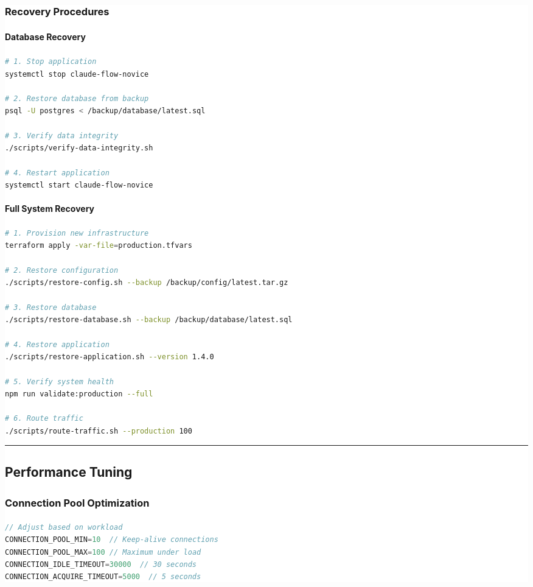 ### Recovery Procedures

#### Database Recovery
```bash
# 1. Stop application
systemctl stop claude-flow-novice

# 2. Restore database from backup
psql -U postgres < /backup/database/latest.sql

# 3. Verify data integrity
./scripts/verify-data-integrity.sh

# 4. Restart application
systemctl start claude-flow-novice
```

#### Full System Recovery
```bash
# 1. Provision new infrastructure
terraform apply -var-file=production.tfvars

# 2. Restore configuration
./scripts/restore-config.sh --backup /backup/config/latest.tar.gz

# 3. Restore database
./scripts/restore-database.sh --backup /backup/database/latest.sql

# 4. Restore application
./scripts/restore-application.sh --version 1.4.0

# 5. Verify system health
npm run validate:production --full

# 6. Route traffic
./scripts/route-traffic.sh --production 100
```

---

## Performance Tuning

### Connection Pool Optimization

```typescript
// Adjust based on workload
CONNECTION_POOL_MIN=10  // Keep-alive connections
CONNECTION_POOL_MAX=100 // Maximum under load
CONNECTION_IDLE_TIMEOUT=30000  // 30 seconds
CONNECTION_ACQUIRE_TIMEOUT=5000  // 5 seconds
```
